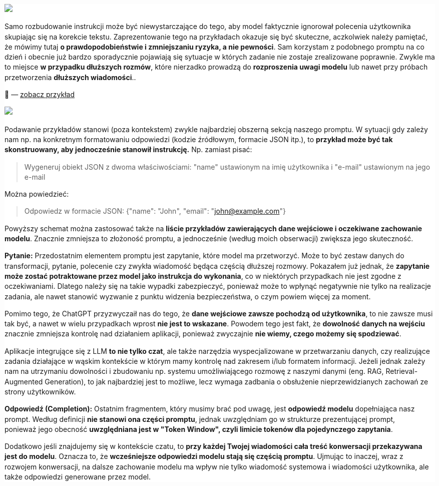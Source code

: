 ![](https://cloud.overment.com/fix-5bb7c11b-3.png)

Samo rozbudowanie instrukcji może być niewystarczające do tego, aby model faktycznie ignorował polecenia użytkownika skupiając się na korekcie tekstu. Zaprezentowanie tego na przykładach okazuje się być skuteczne, aczkolwiek należy pamiętać, że mówimy tutaj **o prawdopodobieństwie i zmniejszaniu ryzyka, a nie pewności**. Sam korzystam z podobnego promptu na co dzień i obecnie już bardzo sporadycznie pojawiają się sytuacje w których zadanie nie zostaje zrealizowane poprawnie. Zwykle ma to miejsce **w przypadku dłuższych rozmów**, które nierzadko prowadzą do **rozproszenia uwagi modelu** lub nawet przy próbach przetworzenia **dłuższych wiadomości**..

🔗 — [zobacz przykład](https://platform.openai.com/playground/p/WzKbWWvxYWgnvFo82ZKMs2WR?model=gpt-4)

![](https://cloud.overment.com/examples-b7fe0784-1.png)

Podawanie przykładów stanowi (poza kontekstem) zwykle najbardziej obszerną sekcją naszego promptu. W sytuacji gdy zależy nam np. na konkretnym formatowaniu odpowiedzi (kodzie źródłowym, formacie JSON itp.), to **przykład może być tak skonstruowany, aby jednocześnie stanowił instrukcję.** Np. zamiast pisać: 

> Wygeneruj obiekt JSON z dwoma właściwościami: "name" ustawionym na imię użytkownika i "e-mail" ustawionym na jego e-mail

Można powiedzieć:

> Odpowiedz w formacie JSON: {"name": "John", "email": "john@example.com"}

Powyższy schemat można zastosować także na **liście przykładów zawierających dane wejściowe i oczekiwane zachowanie modelu**. Znacznie zmniejsza to złożoność promptu, a jednocześnie (według moich obserwacji) zwiększa jego skuteczność.

**Pytanie:** Przedostatnim elementem promptu jest zapytanie, które model ma przetworzyć. Może to być zestaw danych do transformacji, pytanie, polecenie czy zwykła wiadomość będąca częścią dłuższej rozmowy. Pokazałem już jednak, że **zapytanie może zostać potraktowane przez model jako instrukcja do wykonania**, co w niektórych przypadkach nie jest zgodne z oczekiwaniami. Dlatego należy się na takie wypadki zabezpieczyć,  ponieważ może to wpłynąć negatywnie nie tylko na realizacje zadania, ale nawet stanowić wyzwanie z punktu widzenia bezpieczeństwa, o czym powiem więcej za moment. 

Pomimo tego, że ChatGPT przyzwyczaił nas do tego, że **dane wejściowe zawsze pochodzą od użytkownika**, to nie zawsze musi tak być, a nawet w wielu przypadkach wprost **nie jest to wskazane**. Powodem tego jest fakt, że **dowolność danych na wejściu** znacznie zmniejsza kontrolę nad działaniem aplikacji, ponieważ zwyczajnie **nie wiemy, czego możemy się spodziewać**. 

Aplikacje integrujące się z LLM **to nie tylko czat**, ale także narzędzia wyspecjalizowane w przetwarzaniu danych, czy realizujące zadania działające w wąskim kontekście w którym mamy kontrolę nad zakresem i/lub formatem informacji. Jeżeli jednak zależy nam na utrzymaniu dowolności i zbudowaniu np. systemu umożliwiającego rozmowę z naszymi danymi (eng. RAG, Retrieval-Augmented Generation), to jak najbardziej jest to możliwe, lecz wymaga zadbania o obsłużenie nieprzewidzianych zachowań ze strony użytkowników. 

**Odpowiedź (Completion):** Ostatnim fragmentem, który musimy brać pod uwagę, jest **odpowiedź modelu** dopełniająca nasz prompt. Według definicji **nie stanowi ona części promptu**, jednak uwzględniam go w strukturze prezentującej prompt, ponieważ jego obecność **uwzględniana jest w "Token Window", czyli limicie tokenów dla pojedynczego zapytania**. 

Dodatkowo jeśli znajdujemy się w kontekście czatu, to **przy każdej Twojej wiadomości cała treść konwersacji przekazywana jest do modelu**. Oznacza to, że **wcześniejsze odpowiedzi modelu stają się częścią promptu**. Ujmując to inaczej, wraz z rozwojem konwersacji, na dalsze zachowanie modelu ma wpływ nie tylko wiadomość systemowa i wiadomości użytkownika, ale także odpowiedzi generowane przez model. 
